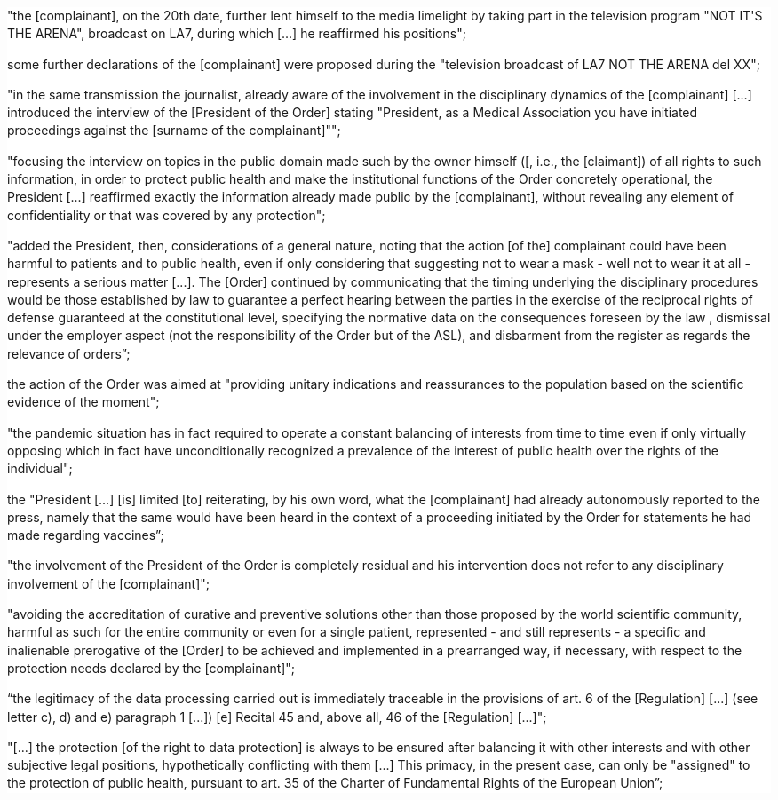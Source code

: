 "the \[complainant\], on the 20th date, further lent himself to the media limelight by taking part in the television program "NOT IT'S THE ARENA", broadcast on LA7, during which \[...\] he reaffirmed his positions";

some further declarations of the \[complainant\] were proposed during the "television broadcast of LA7 NOT THE ARENA del XX";

"in the same transmission the journalist, already aware of the involvement in the disciplinary dynamics of the \[complainant\] \[…\] introduced the interview of the \[President of the Order\] stating "President, as a Medical Association you have initiated proceedings against the \[surname of the complainant\]"";

"focusing the interview on topics in the public domain made such by the owner himself (\[, i.e., the \[claimant\]) of all rights to such information, in order to protect public health and make the institutional functions of the Order concretely operational, the President \[...\] reaffirmed exactly the information already made public by the \[complainant\], without revealing any element of confidentiality or that was covered by any protection";

"added the President, then, considerations of a general nature, noting that the action \[of the\] complainant could have been harmful to patients and to public health, even if only considering that suggesting not to wear a mask - well not to wear it at all - represents a serious matter \[...\]. The \[Order\] continued by communicating that the timing underlying the disciplinary procedures would be those established by law to guarantee a perfect hearing between the parties in the exercise of the reciprocal rights of defense guaranteed at the constitutional level, specifying the normative data on the consequences foreseen by the law , dismissal under the employer aspect (not the responsibility of the Order but of the ASL), and disbarment from the register as regards the relevance of orders”;

the action of the Order was aimed at "providing unitary indications and reassurances to the population based on the scientific evidence of the moment";

"the pandemic situation has in fact required to operate a constant balancing of interests from time to time even if only virtually opposing which in fact have unconditionally recognized a prevalence of the interest of public health over the rights of the individual";

the "President \[...\] \[is\] limited \[to\] reiterating, by his own word, what the \[complainant\] had already autonomously reported to the press, namely that the same would have been heard in the context of a proceeding initiated by the Order for statements he had made regarding vaccines”;

"the involvement of the President of the Order is completely residual and his intervention does not refer to any disciplinary involvement of the \[complainant\]";

"avoiding the accreditation of curative and preventive solutions other than those proposed by the world scientific community, harmful as such for the entire community or even for a single patient, represented - and still represents - a specific and inalienable prerogative of the \[Order\] to be achieved and implemented in a prearranged way, if necessary, with respect to the protection needs declared by the \[complainant\]";

“the legitimacy of the data processing carried out is immediately traceable in the provisions of art. 6 of the \[Regulation\] \[...\] (see letter c), d) and e) paragraph 1 \[...\]) \[e\] Recital 45 and, above all, 46 of the \[Regulation\] \[...\]";

"\[...\] the protection \[of the right to data protection\] is always to be ensured after balancing it with other interests and with other subjective legal positions, hypothetically conflicting with them \[...\] This primacy, in the present case, can only be "assigned" to the protection of public health, pursuant to art. 35 of the Charter of Fundamental Rights of the European Union”;
